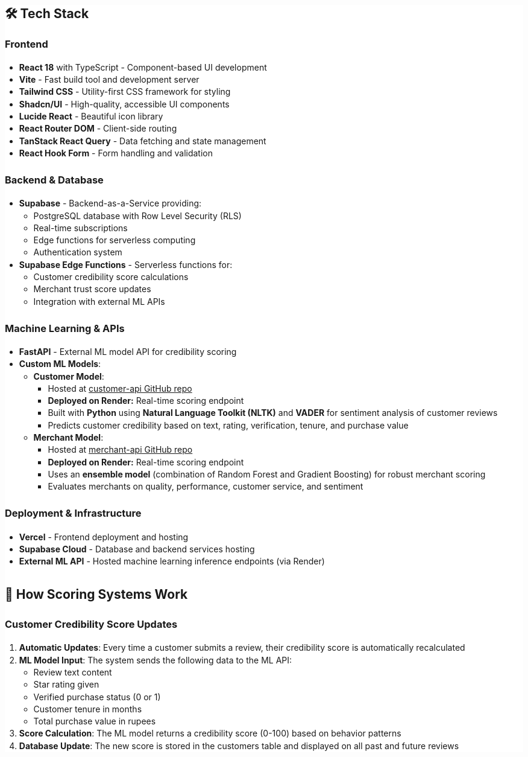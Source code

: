 ## 🛠️ Tech Stack

### Frontend
- **React 18** with TypeScript - Component-based UI development
- **Vite** - Fast build tool and development server
- **Tailwind CSS** - Utility-first CSS framework for styling
- **Shadcn/UI** - High-quality, accessible UI components
- **Lucide React** - Beautiful icon library
- **React Router DOM** - Client-side routing
- **TanStack React Query** - Data fetching and state management
- **React Hook Form** - Form handling and validation

### Backend & Database
- **Supabase** - Backend-as-a-Service providing:
  - PostgreSQL database with Row Level Security (RLS)
  - Real-time subscriptions
  - Edge functions for serverless computing
  - Authentication system
- **Supabase Edge Functions** - Serverless functions for:
  - Customer credibility score calculations
  - Merchant trust score updates
  - Integration with external ML APIs

### Machine Learning & APIs
- **FastAPI** - External ML model API for credibility scoring
- **Custom ML Models**:
  - **Customer Model**:  
    - Hosted at [customer-api GitHub repo](https://github.com/avani-05/customer-api)  
    - **Deployed on Render:** Real-time scoring endpoint  
    - Built with **Python** using **Natural Language Toolkit (NLTK)** and **VADER** for sentiment analysis of customer reviews  
    - Predicts customer credibility based on text, rating, verification, tenure, and purchase value  
  - **Merchant Model**:  
    - Hosted at [merchant-api GitHub repo](https://github.com/avani-05/merchant-api)  
    - **Deployed on Render:** Real-time scoring endpoint  
    - Uses an **ensemble model** (combination of Random Forest and Gradient Boosting) for robust merchant scoring  
    - Evaluates merchants on quality, performance, customer service, and sentiment

### Deployment & Infrastructure
- **Vercel** - Frontend deployment and hosting
- **Supabase Cloud** - Database and backend services hosting
- **External ML API** - Hosted machine learning inference endpoints (via Render)



## 🎯 How Scoring Systems Work

### Customer Credibility Score Updates
1. **Automatic Updates**: Every time a customer submits a review, their credibility score is automatically recalculated
2. **ML Model Input**: The system sends the following data to the ML API:
   - Review text content
   - Star rating given
   - Verified purchase status (0 or 1)
   - Customer tenure in months
   - Total purchase value in rupees
3. **Score Calculation**: The ML model returns a credibility score (0-100) based on behavior patterns
4. **Database Update**: The new score is stored in the customers table and displayed on all past and future reviews